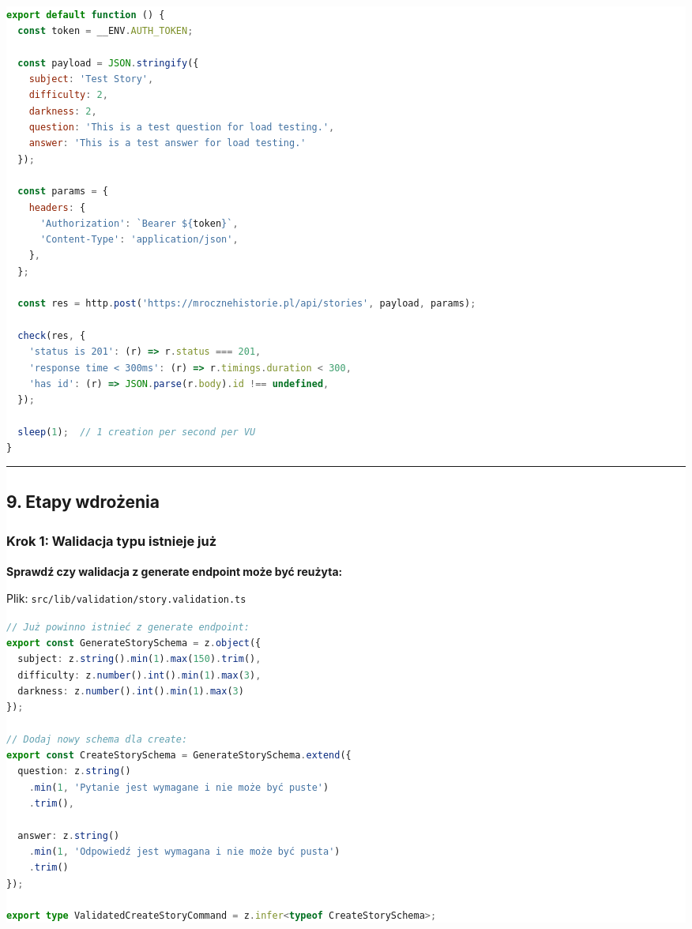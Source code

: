 ```javascript
export default function () {
  const token = __ENV.AUTH_TOKEN;

  const payload = JSON.stringify({
    subject: 'Test Story',
    difficulty: 2,
    darkness: 2,
    question: 'This is a test question for load testing.',
    answer: 'This is a test answer for load testing.'
  });

  const params = {
    headers: {
      'Authorization': `Bearer ${token}`,
      'Content-Type': 'application/json',
    },
  };

  const res = http.post('https://mrocznehistorie.pl/api/stories', payload, params);

  check(res, {
    'status is 201': (r) => r.status === 201,
    'response time < 300ms': (r) => r.timings.duration < 300,
    'has id': (r) => JSON.parse(r.body).id !== undefined,
  });

  sleep(1);  // 1 creation per second per VU
}
```

---

## 9. Etapy wdrożenia

### Krok 1: Walidacja typu istnieje już

**Sprawdź czy walidacja z generate endpoint może być reużyta:**

Plik: `src/lib/validation/story.validation.ts`

```typescript
// Już powinno istnieć z generate endpoint:
export const GenerateStorySchema = z.object({
  subject: z.string().min(1).max(150).trim(),
  difficulty: z.number().int().min(1).max(3),
  darkness: z.number().int().min(1).max(3)
});

// Dodaj nowy schema dla create:
export const CreateStorySchema = GenerateStorySchema.extend({
  question: z.string()
    .min(1, 'Pytanie jest wymagane i nie może być puste')
    .trim(),

  answer: z.string()
    .min(1, 'Odpowiedź jest wymagana i nie może być pusta')
    .trim()
});

export type ValidatedCreateStoryCommand = z.infer<typeof CreateStorySchema>;
```
